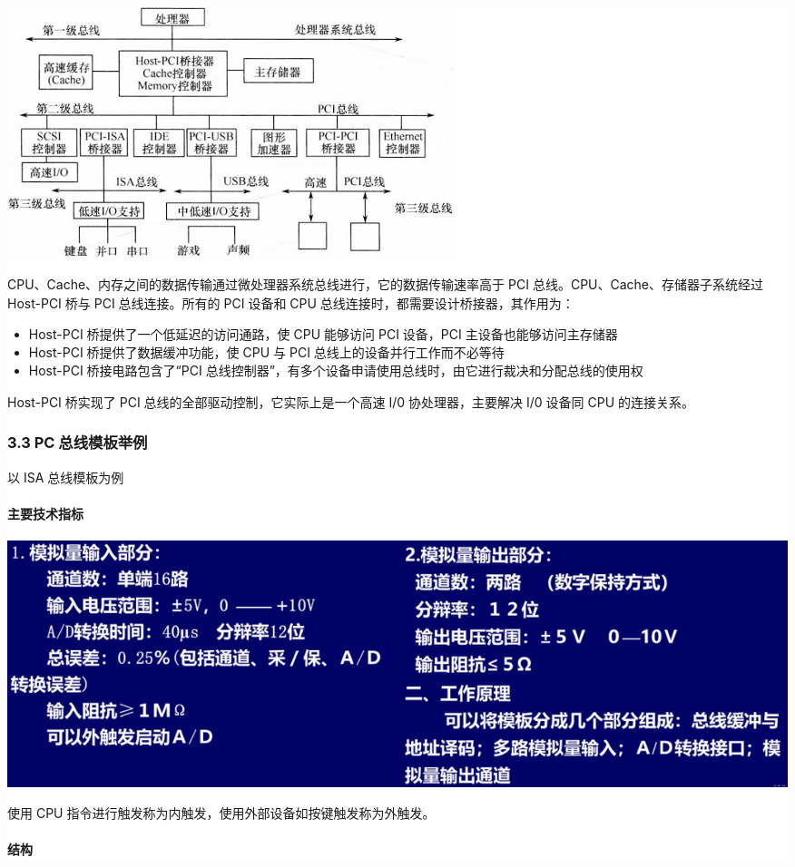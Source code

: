 ![image-20250404120917955](../assets/post-pics/image-20250404120917955.png)

CPU、Cache、内存之间的数据传输通过微处理器系统总线进行，它的数据传输速率高于 PCI 总线。CPU、Cache、存储器子系统经过 Host-PCI 桥与 PCI 总线连接。所有的 PCI 设备和 CPU 总线连接时，都需要设计桥接器，其作用为：

- Host-PCI 桥提供了一个低延迟的访问通路，使 CPU 能够访问 PCI 设备，PCI 主设备也能够访问主存储器
- Host-PCI 桥提供了数据缓冲功能，使 CPU 与 PCI 总线上的设备并行工作而不必等待
- Host-PCI 桥接电路包含了“PCI 总线控制器”，有多个设备申请使用总线时，由它进行裁决和分配总线的使用权

Host-PCI 桥实现了 PCI 总线的全部驱动控制，它实际上是一个高速 I/0 协处理器，主要解决 I/0 设备同 CPU 的连接关系。

### 3.3 PC 总线模板举例

以 ISA 总线模板为例

#### 主要技术指标

![image-20250327110530164](../assets/post-pics/image-20250327110530164.png)

使用 CPU 指令进行触发称为内触发，使用外部设备如按键触发称为外触发。

#### 结构

